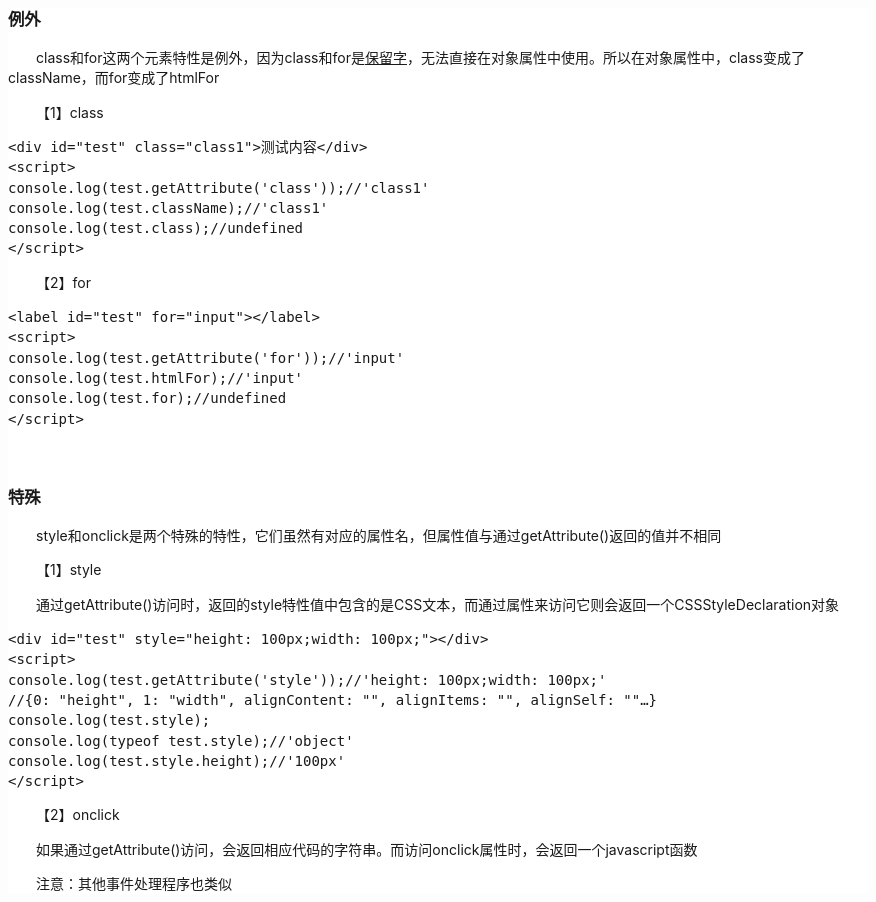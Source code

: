 <iframe style="width: 100%; height: 40px;" src="https://demo.xiaohuochai.site/js/attrAndPro/a2.html" frameborder="0" width="320" height="240"></iframe>

### 例外

&emsp;&emsp;class和for这两个元素特性是例外，因为class和for是[保留字](http://www.cnblogs.com/xiaohuochai/p/5543930.html#anchor4)，无法直接在对象属性中使用。所以在对象属性中，class变成了className，而for变成了htmlFor

&emsp;&emsp;【1】class

<div>
<pre>&lt;div id="test" class="class1"&gt;测试内容&lt;/div&gt;
&lt;script&gt;
console.log(test.getAttribute('class'));//'class1'
console.log(test.className);//'class1'
console.log(test.class);//undefined
&lt;/script&gt;</pre>
</div>

&emsp;&emsp;【2】for

<div>
<pre>&lt;label id="test" for="input"&gt;&lt;/label&gt;
&lt;script&gt;
console.log(test.getAttribute('for'));//'input'
console.log(test.htmlFor);//'input'
console.log(test.for);//undefined
&lt;/script&gt;</pre>
</div>

&nbsp;

### 特殊

&emsp;&emsp;style和onclick是两个特殊的特性，它们虽然有对应的属性名，但属性值与通过getAttribute()返回的值并不相同

&emsp;&emsp;【1】style

&emsp;&emsp;通过getAttribute()访问时，返回的style特性值中包含的是CSS文本，而通过属性来访问它则会返回一个CSSStyleDeclaration对象

<div>
<pre>&lt;div id="test" style="height: 100px;width: 100px;"&gt;&lt;/div&gt;
&lt;script&gt;
console.log(test.getAttribute('style'));//'height: 100px;width: 100px;'
//{0: "height", 1: "width", alignContent: "", alignItems: "", alignSelf: ""&hellip;}
console.log(test.style);
console.log(typeof test.style);//'object'
console.log(test.style.height);//'100px'
&lt;/script&gt;</pre>
</div>

&emsp;&emsp;【2】onclick

&emsp;&emsp;如果通过getAttribute()访问，会返回相应代码的字符串。而访问onclick属性时，会返回一个javascript函数

&emsp;&emsp;注意：其他事件处理程序也类似
